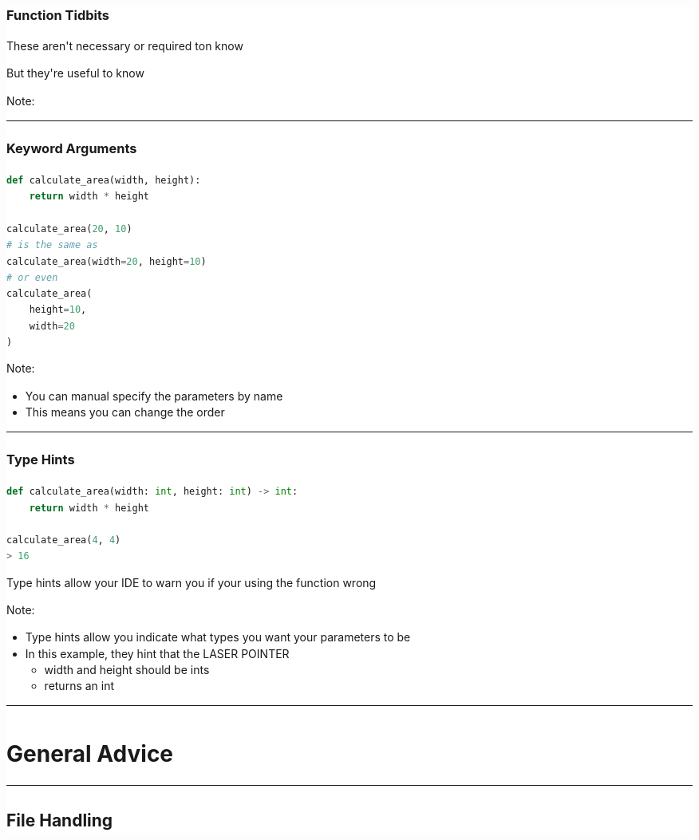 ### Function Tidbits

These aren't necessary or required ton know

But they're useful to know

Note:

---
### Keyword Arguments

```python
def calculate_area(width, height):
    return width * height

calculate_area(20, 10)
# is the same as
calculate_area(width=20, height=10)
# or even
calculate_area(
	height=10,
	width=20
)
```

Note:
- You can manual specify the parameters by name
- This means you can change the order

---
### Type Hints

```python
def calculate_area(width: int, height: int) -> int:
    return width * height

calculate_area(4, 4)
> 16
```

Type hints allow your IDE to warn you if your using the function wrong

Note:
- Type hints allow you indicate what types you want your parameters to be
- In this example, they hint that the LASER POINTER
	- width and height should be ints
	- returns an int

---
# General Advice

---
## File Handling
